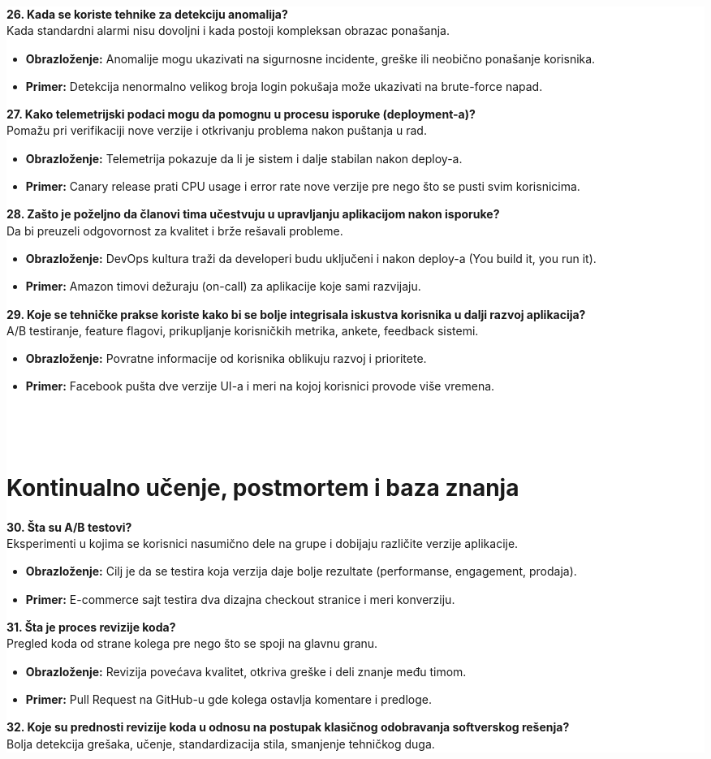 
**26. Kada se koriste tehnike za detekciju anomalija?**  
Kada standardni alarmi nisu dovoljni i kada postoji kompleksan obrazac ponašanja.

-   **Obrazloženje:** Anomalije mogu ukazivati na sigurnosne incidente, greške ili neobično ponašanje korisnika.
    
-   **Primer:** Detekcija nenormalno velikog broja login pokušaja može ukazivati na brute-force napad.
    

**27. Kako telemetrijski podaci mogu da pomognu u procesu isporuke (deployment-a)?**  
Pomažu pri verifikaciji nove verzije i otkrivanju problema nakon puštanja u rad.

-   **Obrazloženje:** Telemetrija pokazuje da li je sistem i dalje stabilan nakon deploy-a.
    
-   **Primer:** Canary release prati CPU usage i error rate nove verzije pre nego što se pusti svim korisnicima.
    

**28. Zašto je poželjno da članovi tima učestvuju u upravljanju aplikacijom nakon isporuke?**  
Da bi preuzeli odgovornost za kvalitet i brže rešavali probleme.

-   **Obrazloženje:** DevOps kultura traži da developeri budu uključeni i nakon deploy-a (You build it, you run it).
    
-   **Primer:** Amazon timovi dežuraju (on-call) za aplikacije koje sami razvijaju.
    

**29. Koje se tehničke prakse koriste kako bi se bolje integrisala iskustva korisnika u dalji razvoj aplikacija?**  
A/B testiranje, feature flagovi, prikupljanje korisničkih metrika, ankete, feedback sistemi.

-   **Obrazloženje:** Povratne informacije od korisnika oblikuju razvoj i prioritete.
    
-   **Primer:** Facebook pušta dve verzije UI-a i meri na kojoj korisnici provode više vremena.

<br></br>
# Kontinualno učenje, postmortem i baza znanja

**30. Šta su A/B testovi?**  
Eksperimenti u kojima se korisnici nasumično dele na grupe i dobijaju različite verzije aplikacije.

-   **Obrazloženje:** Cilj je da se testira koja verzija daje bolje rezultate (performanse, engagement, prodaja).
    
-   **Primer:** E-commerce sajt testira dva dizajna checkout stranice i meri konverziju.
    

**31. Šta je proces revizije koda?**  
Pregled koda od strane kolega pre nego što se spoji na glavnu granu.

-   **Obrazloženje:** Revizija povećava kvalitet, otkriva greške i deli znanje među timom.
    
-   **Primer:** Pull Request na GitHub-u gde kolega ostavlja komentare i predloge.
    

**32. Koje su prednosti revizije koda u odnosu na postupak klasičnog odobravanja softverskog rešenja?**  
Bolja detekcija grešaka, učenje, standardizacija stila, smanjenje tehničkog duga.
